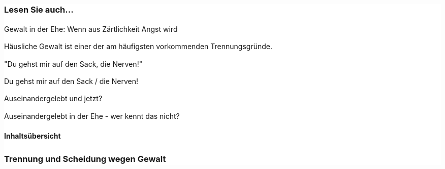 ### Lesen Sie auch...

Gewalt in der Ehe: Wenn aus Zärtlichkeit Angst wird

Häusliche Gewalt ist einer der am häufigsten vorkommenden Trennungsgründe.

"Du gehst mir auf den Sack, die Nerven!"

Du gehst mir auf den Sack / die Nerven!

Auseinandergelebt und jetzt?

Auseinandergelebt in der Ehe - wer kennt das nicht?

#### Inhaltsübersicht

### Trennung und Scheidung wegen Gewalt